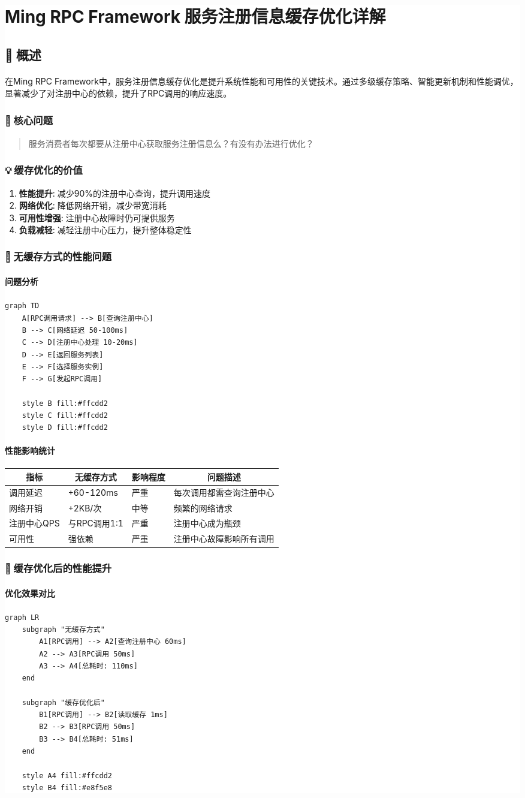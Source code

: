 # Ming RPC Framework 服务注册信息缓存优化详解

## 📖 概述

在Ming RPC Framework中，服务注册信息缓存优化是提升系统性能和可用性的关键技术。通过多级缓存策略、智能更新机制和性能调优，显著减少了对注册中心的依赖，提升了RPC调用的响应速度。

### 🎯 核心问题
> 服务消费者每次都要从注册中心获取服务注册信息么？有没有办法进行优化？

### 💡 缓存优化的价值
1. **性能提升**: 减少90%的注册中心查询，提升调用速度
2. **网络优化**: 降低网络开销，减少带宽消耗
3. **可用性增强**: 注册中心故障时仍可提供服务
4. **负载减轻**: 减轻注册中心压力，提升整体稳定性

### 🚫 无缓存方式的性能问题

#### 问题分析
```mermaid
graph TD
    A[RPC调用请求] --> B[查询注册中心]
    B --> C[网络延迟 50-100ms]
    C --> D[注册中心处理 10-20ms]
    D --> E[返回服务列表]
    E --> F[选择服务实例]
    F --> G[发起RPC调用]

    style B fill:#ffcdd2
    style C fill:#ffcdd2
    style D fill:#ffcdd2
```

#### 性能影响统计
| 指标 | 无缓存方式 | 影响程度 | 问题描述 |
|------|-----------|---------|----------|
| 调用延迟 | +60-120ms | 严重 | 每次调用都需查询注册中心 |
| 网络开销 | +2KB/次 | 中等 | 频繁的网络请求 |
| 注册中心QPS | 与RPC调用1:1 | 严重 | 注册中心成为瓶颈 |
| 可用性 | 强依赖 | 严重 | 注册中心故障影响所有调用 |

### 🔄 缓存优化后的性能提升

#### 优化效果对比
```mermaid
graph LR
    subgraph "无缓存方式"
        A1[RPC调用] --> A2[查询注册中心 60ms]
        A2 --> A3[RPC调用 50ms]
        A3 --> A4[总耗时: 110ms]
    end

    subgraph "缓存优化后"
        B1[RPC调用] --> B2[读取缓存 1ms]
        B2 --> B3[RPC调用 50ms]
        B3 --> B4[总耗时: 51ms]
    end

    style A4 fill:#ffcdd2
    style B4 fill:#e8f5e8
```